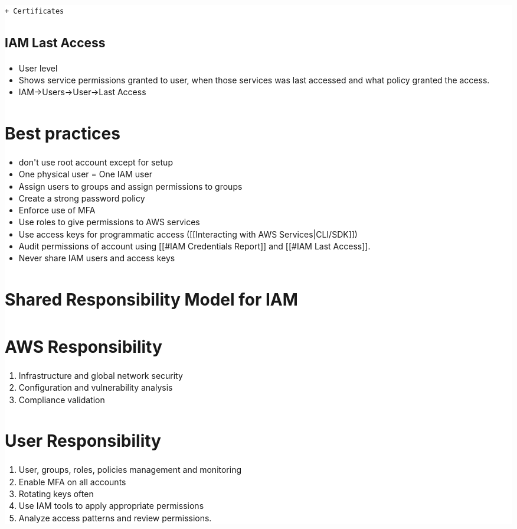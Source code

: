 	+ Certificates
## IAM Last Access 
+ User level
+ Shows service permissions granted to user, when those services was last accessed and what policy granted the access.
+ IAM->Users->User->Last Access 
# Best practices
+ don't use root account except for setup
+ One physical user = One IAM user
+ Assign users to groups and assign permissions to groups
+ Create a strong password policy
+ Enforce use of MFA
+ Use roles to give permissions to AWS services
+ Use access keys for programmatic access ([[Interacting with AWS Services|CLI/SDK]])
+ Audit permissions of account using [[#IAM Credentials Report]] and [[#IAM Last Access]].
+ Never share IAM users and access keys
# Shared Responsibility Model for IAM
# AWS Responsibility
1. Infrastructure and global network security
2. Configuration and vulnerability analysis
3. Compliance validation
# User Responsibility
1. User, groups, roles, policies management and monitoring
2. Enable MFA on all accounts
3. Rotating keys often
4. Use IAM tools to apply appropriate permissions
5. Analyze access patterns and review permissions.